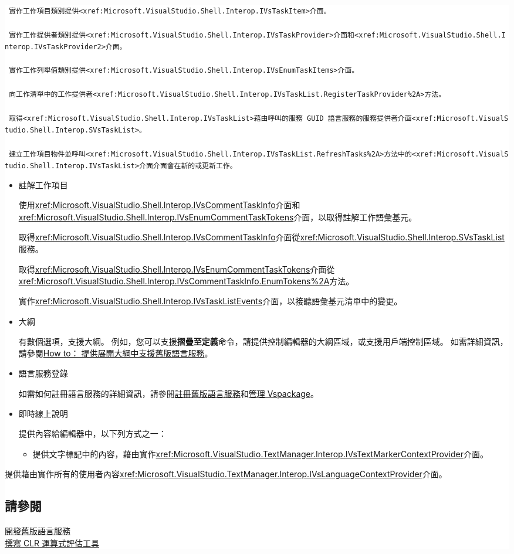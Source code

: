      實作工作項目類別提供<xref:Microsoft.VisualStudio.Shell.Interop.IVsTaskItem>介面。  
  
     實作工作提供者類別提供<xref:Microsoft.VisualStudio.Shell.Interop.IVsTaskProvider>介面和<xref:Microsoft.VisualStudio.Shell.Interop.IVsTaskProvider2>介面。  
  
     實作工作列舉值類別提供<xref:Microsoft.VisualStudio.Shell.Interop.IVsEnumTaskItems>介面。  
  
     向工作清單中的工作提供者<xref:Microsoft.VisualStudio.Shell.Interop.IVsTaskList.RegisterTaskProvider%2A>方法。  
  
     取得<xref:Microsoft.VisualStudio.Shell.Interop.IVsTaskList>藉由呼叫的服務 GUID 語言服務的服務提供者介面<xref:Microsoft.VisualStudio.Shell.Interop.SVsTaskList>。  
  
     建立工作項目物件並呼叫<xref:Microsoft.VisualStudio.Shell.Interop.IVsTaskList.RefreshTasks%2A>方法中的<xref:Microsoft.VisualStudio.Shell.Interop.IVsTaskList>介面介面會在新的或更新工作。  
  
-   註解工作項目  
  
     使用<xref:Microsoft.VisualStudio.Shell.Interop.IVsCommentTaskInfo>介面和<xref:Microsoft.VisualStudio.Shell.Interop.IVsEnumCommentTaskTokens>介面，以取得註解工作語彙基元。  
  
     取得<xref:Microsoft.VisualStudio.Shell.Interop.IVsCommentTaskInfo>介面從<xref:Microsoft.VisualStudio.Shell.Interop.SVsTaskList>服務。  
  
     取得<xref:Microsoft.VisualStudio.Shell.Interop.IVsEnumCommentTaskTokens>介面從<xref:Microsoft.VisualStudio.Shell.Interop.IVsCommentTaskInfo.EnumTokens%2A>方法。  
  
     實作<xref:Microsoft.VisualStudio.Shell.Interop.IVsTaskListEvents>介面，以接聽語彙基元清單中的變更。  
  
-   大綱  
  
     有數個選項，支援大綱。 例如，您可以支援**摺疊至定義**命令，請提供控制編輯器的大綱區域，或支援用戶端控制區域。 如需詳細資訊，請參閱[How to： 提供展開大綱中支援舊版語言服務](../../extensibility/internals/how-to-provide-expanded-outlining-support-in-a-legacy-language-service.md)。  
  
-   語言服務登錄  
  
     如需如何註冊語言服務的詳細資訊，請參閱[註冊舊版語言服務](../../extensibility/internals/registering-a-legacy-language-service2.md)和[管理 Vspackage](../../extensibility/managing-vspackages.md)。  
  
-   即時線上說明  
  
     提供內容給編輯器中，以下列方式之一：  
  
    -   提供文字標記中的內容，藉由實作<xref:Microsoft.VisualStudio.TextManager.Interop.IVsTextMarkerContextProvider>介面。  
  
 提供藉由實作所有的使用者內容<xref:Microsoft.VisualStudio.TextManager.Interop.IVsLanguageContextProvider>介面。  
  
## <a name="see-also"></a>請參閱  
 [開發舊版語言服務](../../extensibility/internals/developing-a-legacy-language-service.md)   
 [撰寫 CLR 運算式評估工具](../../extensibility/debugger/writing-a-common-language-runtime-expression-evaluator.md)